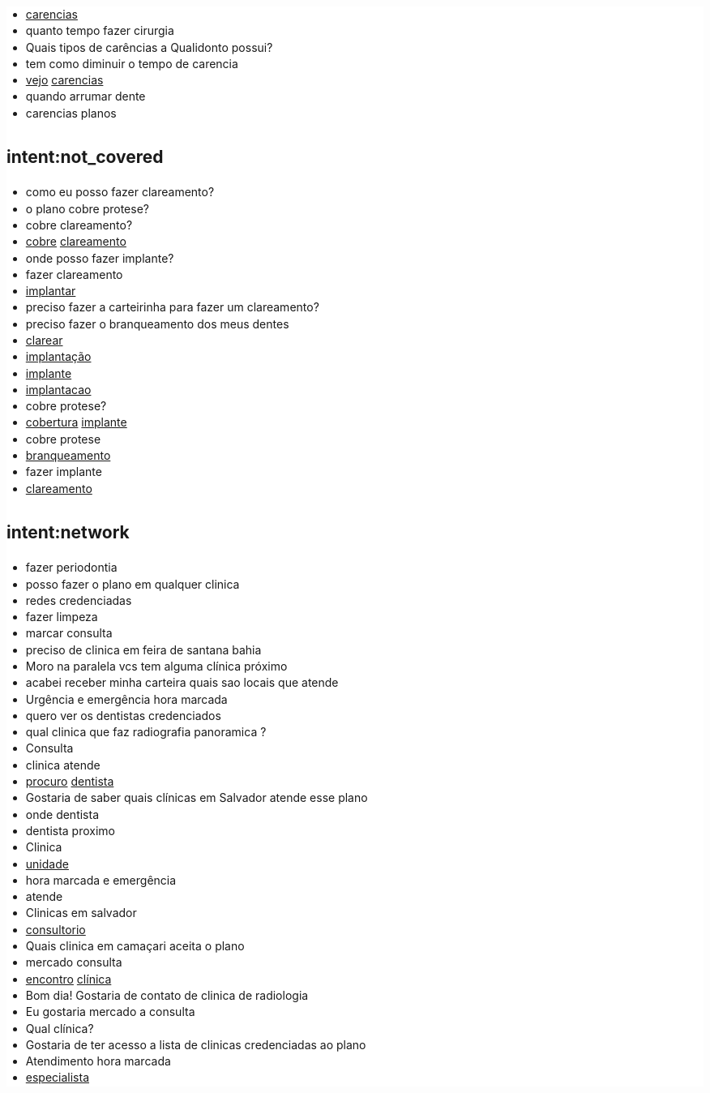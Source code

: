 - [carencias](carency)
- quanto tempo fazer cirurgia
- Quais tipos de carências a Qualidonto possui?
- tem como diminuir o tempo de carencia
- [vejo](access) [carencias](carency)
- quando arrumar dente
- carencias planos

## intent:not_covered
- como eu posso fazer clareamento?
- o plano cobre protese?
- cobre clareamento?
- [cobre](covers) [clareamento](implant_whitening)
- onde posso fazer implante?
- fazer clareamento
- [implantar](implant_whitening)
- preciso fazer a carteirinha para fazer um clareamento?
- preciso fazer o branqueamento dos meus dentes
- [clarear](implant_whitening)
- [implantação](implant_whitening)
- [implante](implant_whitening)
- [implantacao](implant_whitening)
- cobre protese?
- [cobertura](covers) [implante](implant_whitening)
- cobre protese
- [branqueamento](implant_whitening)
- fazer implante
- [clareamento](implant_whitening)

## intent:network
- fazer periodontia
- posso fazer o plano em qualquer clinica
- redes credenciadas
- fazer limpeza
- marcar consulta
- preciso de clinica em feira de santana bahia
- Moro na paralela vcs tem alguma clínica próximo
- acabei receber minha carteira quais sao locais que atende
- Urgência e emergência hora marcada
- quero ver os dentistas credenciados
- qual clinica que faz radiografia panoramica ?
- Consulta
- clinica atende
- [procuro](find) [dentista](dentist)
- Gostaria de saber quais clínicas em Salvador atende esse plano
- onde dentista
- dentista proximo
- Clinica
- [unidade](network)
- hora marcada e emergência
- atende
- Clinicas em salvador
- [consultorio](dentist)
- Quais clinica em camaçari aceita o plano
- mercado consulta
- [encontro](find) [clínica](dentist)
- Bom dia! Gostaria de contato de clinica de radiologia
- Eu gostaria mercado a consulta
- Qual clínica?
- Gostaria de ter acesso a lista de clinicas credenciadas ao plano
- Atendimento hora marcada
- [especialista](dentist)